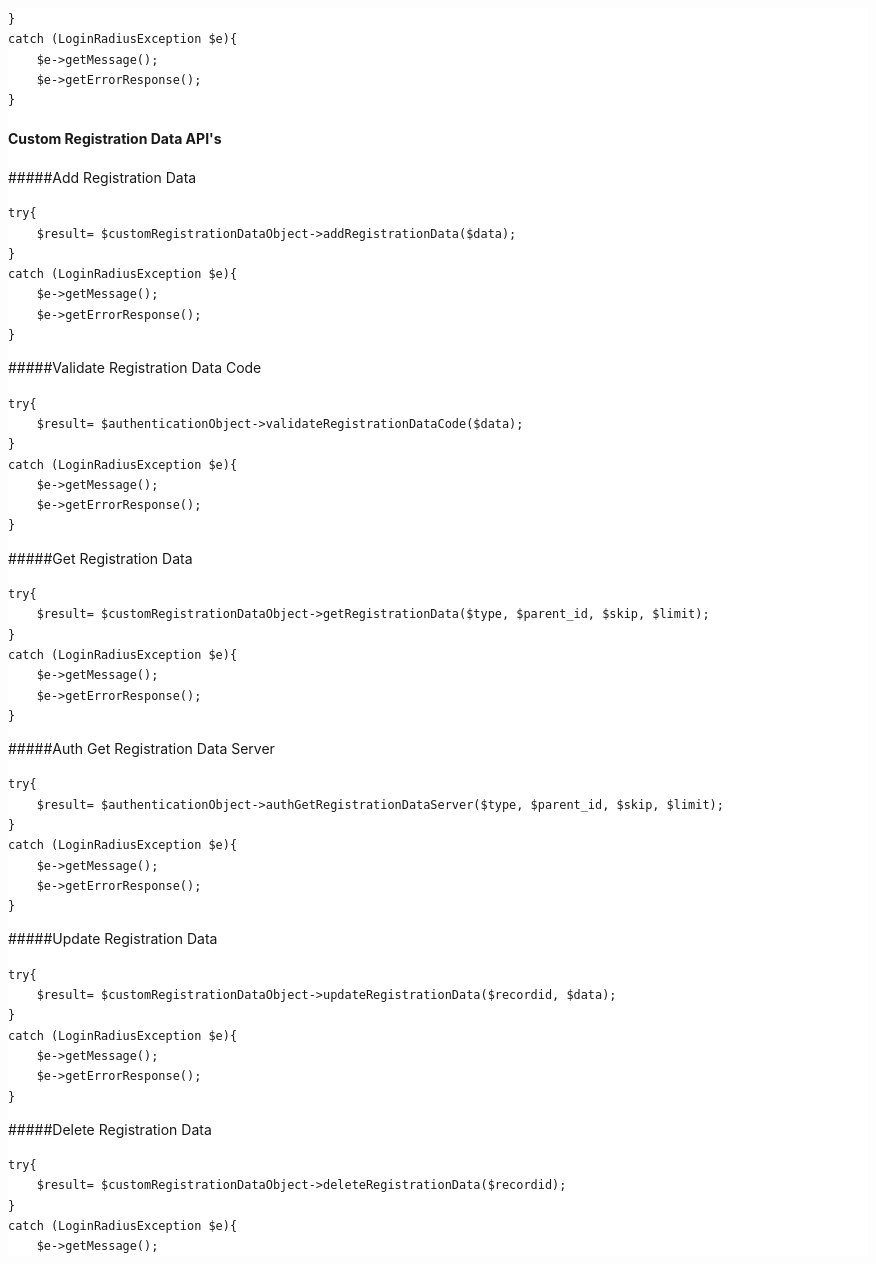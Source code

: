 ```bush
}
catch (LoginRadiusException $e){
    $e->getMessage();
    $e->getErrorResponse();
}
```
#### Custom Registration Data API's
#####Add Registration Data
```bush
try{
    $result= $customRegistrationDataObject->addRegistrationData($data);
}
catch (LoginRadiusException $e){
    $e->getMessage();
    $e->getErrorResponse();
}
```
#####Validate Registration Data Code
```bush
try{
    $result= $authenticationObject->validateRegistrationDataCode($data);
}
catch (LoginRadiusException $e){
    $e->getMessage();
    $e->getErrorResponse();
}
```
#####Get Registration Data
```bush
try{
    $result= $customRegistrationDataObject->getRegistrationData($type, $parent_id, $skip, $limit);
}
catch (LoginRadiusException $e){
    $e->getMessage();
    $e->getErrorResponse();
}
```
#####Auth Get Registration Data Server
```bush
try{
    $result= $authenticationObject->authGetRegistrationDataServer($type, $parent_id, $skip, $limit);
}
catch (LoginRadiusException $e){
    $e->getMessage();
    $e->getErrorResponse();
}
```
#####Update Registration Data
```bush
try{
    $result= $customRegistrationDataObject->updateRegistrationData($recordid, $data);
}
catch (LoginRadiusException $e){
    $e->getMessage();
    $e->getErrorResponse();
}
```
#####Delete Registration Data
```bush
try{
    $result= $customRegistrationDataObject->deleteRegistrationData($recordid);
}
catch (LoginRadiusException $e){
    $e->getMessage();
```